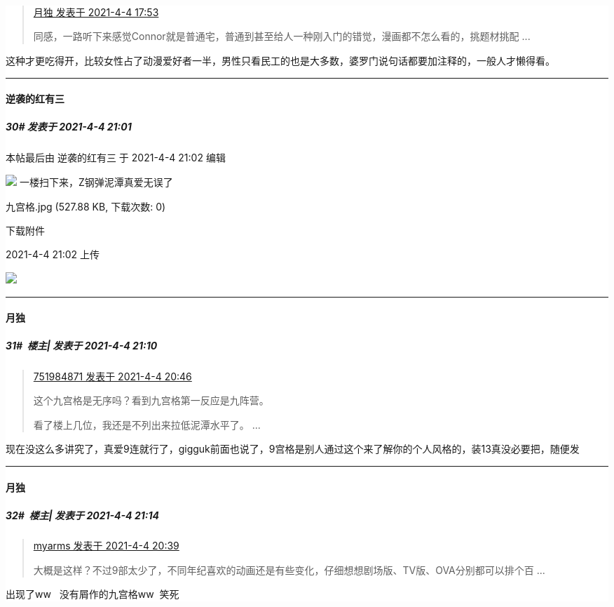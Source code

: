 
<blockquote><a href="httphttps://bbs.saraba1st.com/2b/forum.php?mod=redirect&amp;goto=findpost&amp;pid=50831681&amp;ptid=1997187" target="_blank">月独 发表于 2021-4-4 17:53</a>

同感，一路听下来感觉Connor就是普通宅，普通到甚至给人一种刚入门的错觉，漫画都不怎么看的，挑题材挑配 ...</blockquote>
这种才更吃得开，比较女性占了动漫爱好者一半，男性只看民工的也是大多数，婆罗门说句话都要加注释的，一般人才懒得看。


*****

####  逆袭的红有三  
##### 30#       发表于 2021-4-4 21:01


 本帖最后由 逆袭的红有三 于 2021-4-4 21:02 编辑 

<img src="https://static.saraba1st.com/image/smiley/face2017/067.png" referrerpolicy="no-referrer"> 一楼扫下来，Z钢弹泥潭真爱无误了


九宫格.jpg
(527.88 KB, 下载次数: 0)


下载附件


2021-4-4 21:02 上传


<img src="https://img.saraba1st.com/forum/202104/04/210252fl55755ukcyczwwa.jpg" referrerpolicy="no-referrer">




*****

####  月独  
##### 31#         楼主| 发表于 2021-4-4 21:10


<blockquote><a href="httphttps://bbs.saraba1st.com/2b/forum.php?mod=redirect&amp;goto=findpost&amp;pid=50833693&amp;ptid=1997187" target="_blank">751984871 发表于 2021-4-4 20:46</a>

这个九宫格是无序吗？看到九宫格第一反应是九阵营。

看了楼上几位，我还是不列出来拉低泥潭水平了。 ...</blockquote>
现在没这么多讲究了，真爱9连就行了，gigguk前面也说了，9宫格是别人通过这个来了解你的个人风格的，装13真没必要把，随便发


*****

####  月独  
##### 32#         楼主| 发表于 2021-4-4 21:14


<blockquote><a href="httphttps://bbs.saraba1st.com/2b/forum.php?mod=redirect&amp;goto=findpost&amp;pid=50833580&amp;ptid=1997187" target="_blank">myarms 发表于 2021-4-4 20:39</a>

大概是这样？不过9部太少了，不同年纪喜欢的动画还是有些变化，仔细想想剧场版、TV版、OVA分别都可以排个百 ...</blockquote>
出现了ww   没有屑作的九宫格ww  笑死

